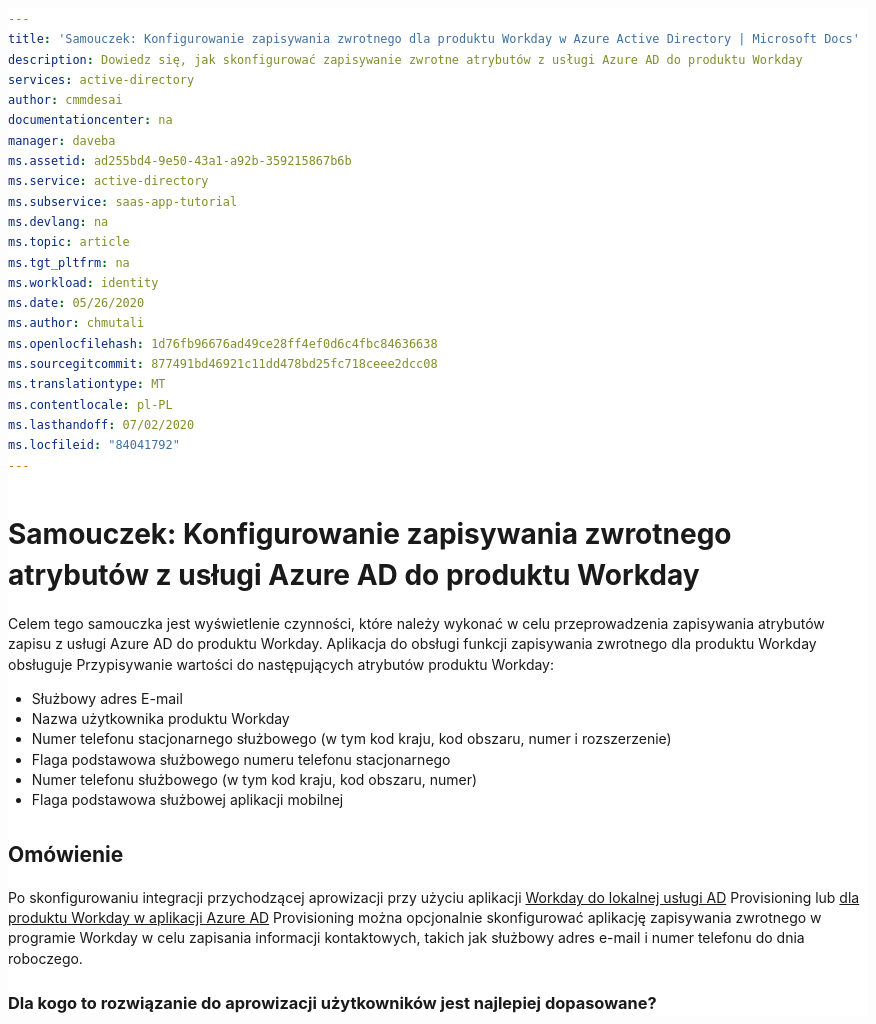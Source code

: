 ```yaml
---
title: 'Samouczek: Konfigurowanie zapisywania zwrotnego dla produktu Workday w Azure Active Directory | Microsoft Docs'
description: Dowiedz się, jak skonfigurować zapisywanie zwrotne atrybutów z usługi Azure AD do produktu Workday
services: active-directory
author: cmmdesai
documentationcenter: na
manager: daveba
ms.assetid: ad255bd4-9e50-43a1-a92b-359215867b6b
ms.service: active-directory
ms.subservice: saas-app-tutorial
ms.devlang: na
ms.topic: article
ms.tgt_pltfrm: na
ms.workload: identity
ms.date: 05/26/2020
ms.author: chmutali
ms.openlocfilehash: 1d76fb96676ad49ce28ff4ef0d6c4fbc84636638
ms.sourcegitcommit: 877491bd46921c11dd478bd25fc718ceee2dcc08
ms.translationtype: MT
ms.contentlocale: pl-PL
ms.lasthandoff: 07/02/2020
ms.locfileid: "84041792"
---
```

# <a name="tutorial-configure-attribute-writeback-from-azure-ad-to-workday"></a>Samouczek: Konfigurowanie zapisywania zwrotnego atrybutów z usługi Azure AD do produktu Workday
Celem tego samouczka jest wyświetlenie czynności, które należy wykonać w celu przeprowadzenia zapisywania atrybutów zapisu z usługi Azure AD do produktu Workday. Aplikacja do obsługi funkcji zapisywania zwrotnego dla produktu Workday obsługuje Przypisywanie wartości do następujących atrybutów produktu Workday:
* Służbowy adres E-mail 
* Nazwa użytkownika produktu Workday
* Numer telefonu stacjonarnego służbowego (w tym kod kraju, kod obszaru, numer i rozszerzenie)
* Flaga podstawowa służbowego numeru telefonu stacjonarnego
* Numer telefonu służbowego (w tym kod kraju, kod obszaru, numer)
* Flaga podstawowa służbowej aplikacji mobilnej

## <a name="overview"></a>Omówienie

Po skonfigurowaniu integracji przychodzącej aprowizacji przy użyciu aplikacji [Workday do lokalnej usługi AD](workday-inbound-tutorial.md) Provisioning lub [dla produktu Workday w aplikacji Azure AD](workday-inbound-cloud-only-tutorial.md) Provisioning można opcjonalnie skonfigurować aplikację zapisywania zwrotnego w programie Workday w celu zapisania informacji kontaktowych, takich jak służbowy adres e-mail i numer telefonu do dnia roboczego. 

### <a name="who-is-this-user-provisioning-solution-best-suited-for"></a>Dla kogo to rozwiązanie do aprowizacji użytkowników jest najlepiej dopasowane?
